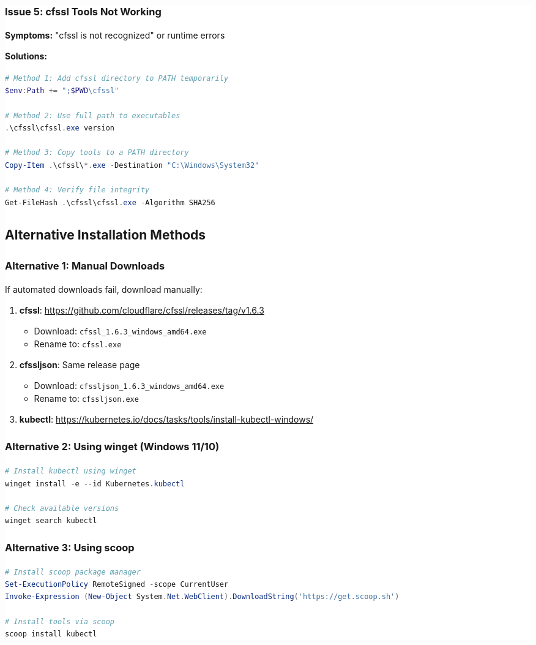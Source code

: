 ### Issue 5: cfssl Tools Not Working
**Symptoms:** "cfssl is not recognized" or runtime errors

**Solutions:**
```powershell
# Method 1: Add cfssl directory to PATH temporarily
$env:Path += ";$PWD\cfssl"

# Method 2: Use full path to executables
.\cfssl\cfssl.exe version

# Method 3: Copy tools to a PATH directory
Copy-Item .\cfssl\*.exe -Destination "C:\Windows\System32"

# Method 4: Verify file integrity
Get-FileHash .\cfssl\cfssl.exe -Algorithm SHA256
```

## Alternative Installation Methods

### Alternative 1: Manual Downloads
If automated downloads fail, download manually:

1. **cfssl**: https://github.com/cloudflare/cfssl/releases/tag/v1.6.3
   - Download: `cfssl_1.6.3_windows_amd64.exe`
   - Rename to: `cfssl.exe`

2. **cfssljson**: Same release page
   - Download: `cfssljson_1.6.3_windows_amd64.exe`  
   - Rename to: `cfssljson.exe`

3. **kubectl**: https://kubernetes.io/docs/tasks/tools/install-kubectl-windows/

### Alternative 2: Using winget (Windows 11/10)
```powershell
# Install kubectl using winget
winget install -e --id Kubernetes.kubectl

# Check available versions
winget search kubectl
```

### Alternative 3: Using scoop
```powershell
# Install scoop package manager
Set-ExecutionPolicy RemoteSigned -scope CurrentUser
Invoke-Expression (New-Object System.Net.WebClient).DownloadString('https://get.scoop.sh')

# Install tools via scoop
scoop install kubectl
```
